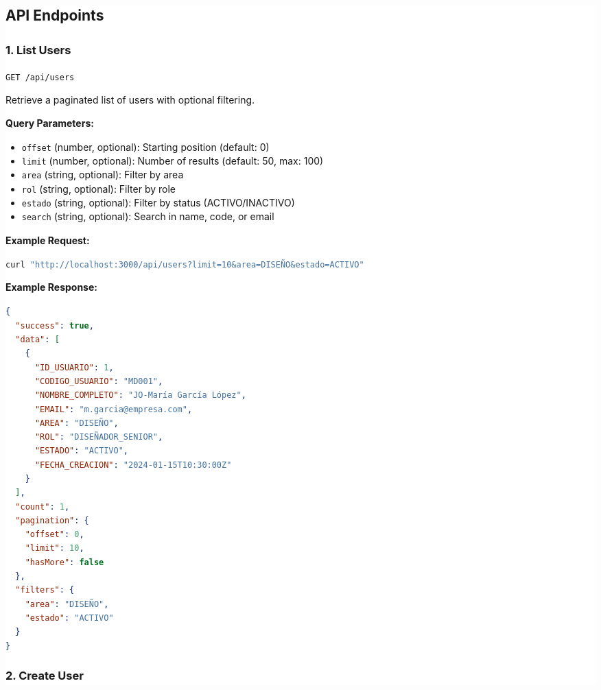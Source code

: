 ## API Endpoints

### 1. List Users

```http
GET /api/users
```

Retrieve a paginated list of users with optional filtering.

**Query Parameters:**
- `offset` (number, optional): Starting position (default: 0)
- `limit` (number, optional): Number of results (default: 50, max: 100)
- `area` (string, optional): Filter by area
- `rol` (string, optional): Filter by role
- `estado` (string, optional): Filter by status (ACTIVO/INACTIVO)
- `search` (string, optional): Search in name, code, or email

**Example Request:**
```bash
curl "http://localhost:3000/api/users?limit=10&area=DISEÑO&estado=ACTIVO"
```

**Example Response:**
```json
{
  "success": true,
  "data": [
    {
      "ID_USUARIO": 1,
      "CODIGO_USUARIO": "MD001",
      "NOMBRE_COMPLETO": "JO-María García López",
      "EMAIL": "m.garcia@empresa.com",
      "AREA": "DISEÑO",
      "ROL": "DISEÑADOR_SENIOR",
      "ESTADO": "ACTIVO",
      "FECHA_CREACION": "2024-01-15T10:30:00Z"
    }
  ],
  "count": 1,
  "pagination": {
    "offset": 0,
    "limit": 10,
    "hasMore": false
  },
  "filters": {
    "area": "DISEÑO",
    "estado": "ACTIVO"
  }
}
```

### 2. Create User
